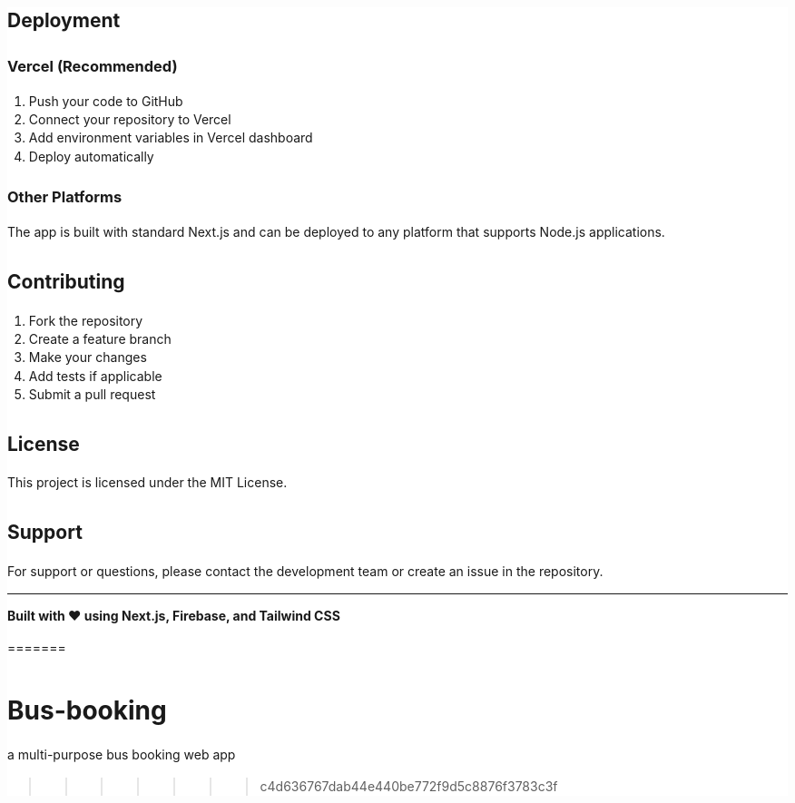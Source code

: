 ## Deployment

### Vercel (Recommended)
1. Push your code to GitHub
2. Connect your repository to Vercel
3. Add environment variables in Vercel dashboard
4. Deploy automatically

### Other Platforms
The app is built with standard Next.js and can be deployed to any platform that supports Node.js applications.

## Contributing

1. Fork the repository
2. Create a feature branch
3. Make your changes
4. Add tests if applicable
5. Submit a pull request

## License

This project is licensed under the MIT License.

## Support

For support or questions, please contact the development team or create an issue in the repository.

---

**Built with ❤️ using Next.js, Firebase, and Tailwind CSS**

=======
# Bus-booking
a multi-purpose bus booking web app
>>>>>>> c4d636767dab44e440be772f9d5c8876f3783c3f
